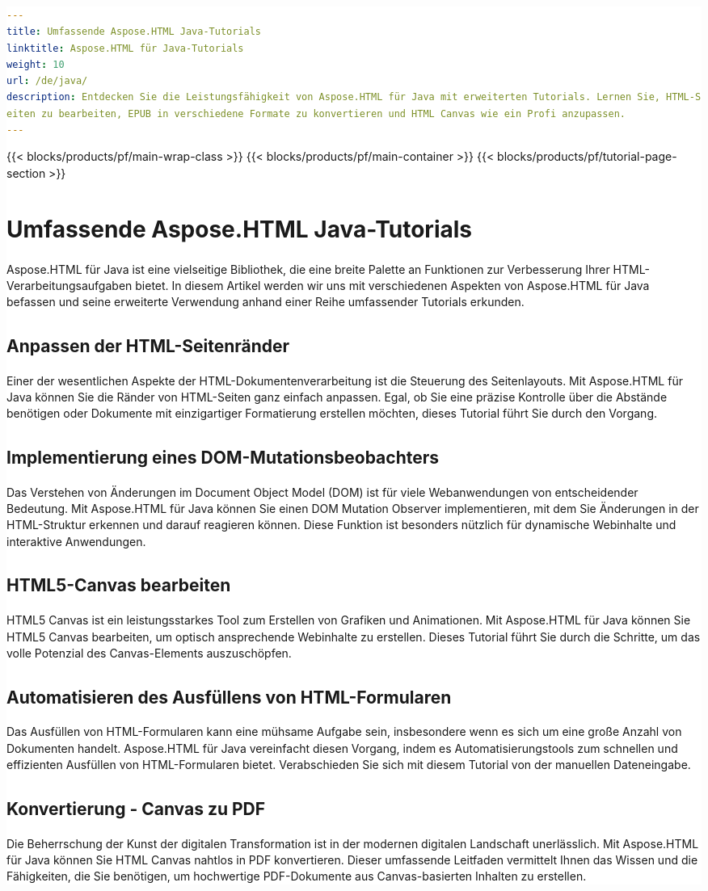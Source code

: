 ```yaml
---
title: Umfassende Aspose.HTML Java-Tutorials
linktitle: Aspose.HTML für Java-Tutorials
weight: 10
url: /de/java/
description: Entdecken Sie die Leistungsfähigkeit von Aspose.HTML für Java mit erweiterten Tutorials. Lernen Sie, HTML-Seiten zu bearbeiten, EPUB in verschiedene Formate zu konvertieren und HTML Canvas wie ein Profi anzupassen.
---
```


{{< blocks/products/pf/main-wrap-class >}}
{{< blocks/products/pf/main-container >}}
{{< blocks/products/pf/tutorial-page-section >}}

# Umfassende Aspose.HTML Java-Tutorials

Aspose.HTML für Java ist eine vielseitige Bibliothek, die eine breite Palette an Funktionen zur Verbesserung Ihrer HTML-Verarbeitungsaufgaben bietet. In diesem Artikel werden wir uns mit verschiedenen Aspekten von Aspose.HTML für Java befassen und seine erweiterte Verwendung anhand einer Reihe umfassender Tutorials erkunden.

## Anpassen der HTML-Seitenränder
Einer der wesentlichen Aspekte der HTML-Dokumentenverarbeitung ist die Steuerung des Seitenlayouts. Mit Aspose.HTML für Java können Sie die Ränder von HTML-Seiten ganz einfach anpassen. Egal, ob Sie eine präzise Kontrolle über die Abstände benötigen oder Dokumente mit einzigartiger Formatierung erstellen möchten, dieses Tutorial führt Sie durch den Vorgang.

## Implementierung eines DOM-Mutationsbeobachters
Das Verstehen von Änderungen im Document Object Model (DOM) ist für viele Webanwendungen von entscheidender Bedeutung. Mit Aspose.HTML für Java können Sie einen DOM Mutation Observer implementieren, mit dem Sie Änderungen in der HTML-Struktur erkennen und darauf reagieren können. Diese Funktion ist besonders nützlich für dynamische Webinhalte und interaktive Anwendungen.

## HTML5-Canvas bearbeiten
HTML5 Canvas ist ein leistungsstarkes Tool zum Erstellen von Grafiken und Animationen. Mit Aspose.HTML für Java können Sie HTML5 Canvas bearbeiten, um optisch ansprechende Webinhalte zu erstellen. Dieses Tutorial führt Sie durch die Schritte, um das volle Potenzial des Canvas-Elements auszuschöpfen.

## Automatisieren des Ausfüllens von HTML-Formularen
Das Ausfüllen von HTML-Formularen kann eine mühsame Aufgabe sein, insbesondere wenn es sich um eine große Anzahl von Dokumenten handelt. Aspose.HTML für Java vereinfacht diesen Vorgang, indem es Automatisierungstools zum schnellen und effizienten Ausfüllen von HTML-Formularen bietet. Verabschieden Sie sich mit diesem Tutorial von der manuellen Dateneingabe.

## Konvertierung - Canvas zu PDF
Die Beherrschung der Kunst der digitalen Transformation ist in der modernen digitalen Landschaft unerlässlich. Mit Aspose.HTML für Java können Sie HTML Canvas nahtlos in PDF konvertieren. Dieser umfassende Leitfaden vermittelt Ihnen das Wissen und die Fähigkeiten, die Sie benötigen, um hochwertige PDF-Dokumente aus Canvas-basierten Inhalten zu erstellen.
